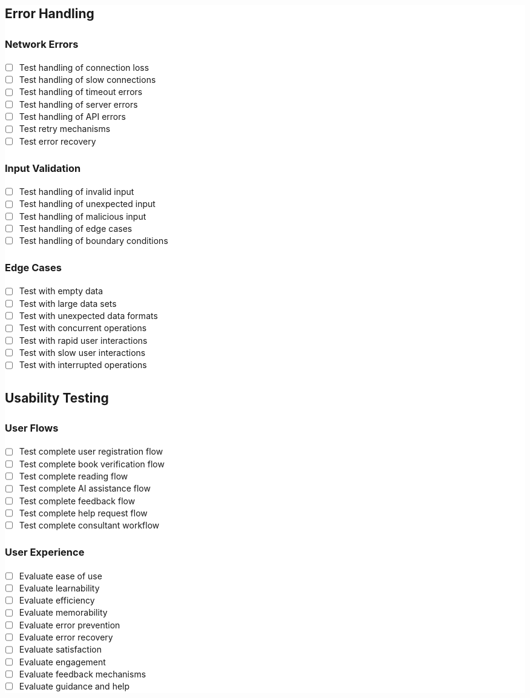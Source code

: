 ## Error Handling

### Network Errors

- [ ] Test handling of connection loss
- [ ] Test handling of slow connections
- [ ] Test handling of timeout errors
- [ ] Test handling of server errors
- [ ] Test handling of API errors
- [ ] Test retry mechanisms
- [ ] Test error recovery

### Input Validation

- [ ] Test handling of invalid input
- [ ] Test handling of unexpected input
- [ ] Test handling of malicious input
- [ ] Test handling of edge cases
- [ ] Test handling of boundary conditions

### Edge Cases

- [ ] Test with empty data
- [ ] Test with large data sets
- [ ] Test with unexpected data formats
- [ ] Test with concurrent operations
- [ ] Test with rapid user interactions
- [ ] Test with slow user interactions
- [ ] Test with interrupted operations

## Usability Testing

### User Flows

- [ ] Test complete user registration flow
- [ ] Test complete book verification flow
- [ ] Test complete reading flow
- [ ] Test complete AI assistance flow
- [ ] Test complete feedback flow
- [ ] Test complete help request flow
- [ ] Test complete consultant workflow

### User Experience

- [ ] Evaluate ease of use
- [ ] Evaluate learnability
- [ ] Evaluate efficiency
- [ ] Evaluate memorability
- [ ] Evaluate error prevention
- [ ] Evaluate error recovery
- [ ] Evaluate satisfaction
- [ ] Evaluate engagement
- [ ] Evaluate feedback mechanisms
- [ ] Evaluate guidance and help
